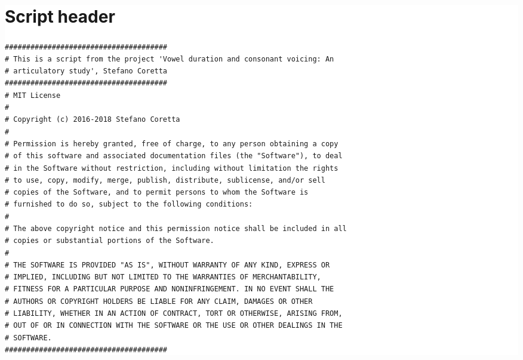 # Script header

```praat "script header"
######################################
# This is a script from the project 'Vowel duration and consonant voicing: An
# articulatory study', Stefano Coretta
######################################
# MIT License
#
# Copyright (c) 2016-2018 Stefano Coretta
#
# Permission is hereby granted, free of charge, to any person obtaining a copy
# of this software and associated documentation files (the "Software"), to deal
# in the Software without restriction, including without limitation the rights
# to use, copy, modify, merge, publish, distribute, sublicense, and/or sell
# copies of the Software, and to permit persons to whom the Software is
# furnished to do so, subject to the following conditions:
#
# The above copyright notice and this permission notice shall be included in all
# copies or substantial portions of the Software.
#
# THE SOFTWARE IS PROVIDED "AS IS", WITHOUT WARRANTY OF ANY KIND, EXPRESS OR
# IMPLIED, INCLUDING BUT NOT LIMITED TO THE WARRANTIES OF MERCHANTABILITY,
# FITNESS FOR A PARTICULAR PURPOSE AND NONINFRINGEMENT. IN NO EVENT SHALL THE
# AUTHORS OR COPYRIGHT HOLDERS BE LIABLE FOR ANY CLAIM, DAMAGES OR OTHER
# LIABILITY, WHETHER IN AN ACTION OF CONTRACT, TORT OR OTHERWISE, ARISING FROM,
# OUT OF OR IN CONNECTION WITH THE SOFTWARE OR THE USE OR OTHER DEALINGS IN THE
# SOFTWARE.
######################################
```
